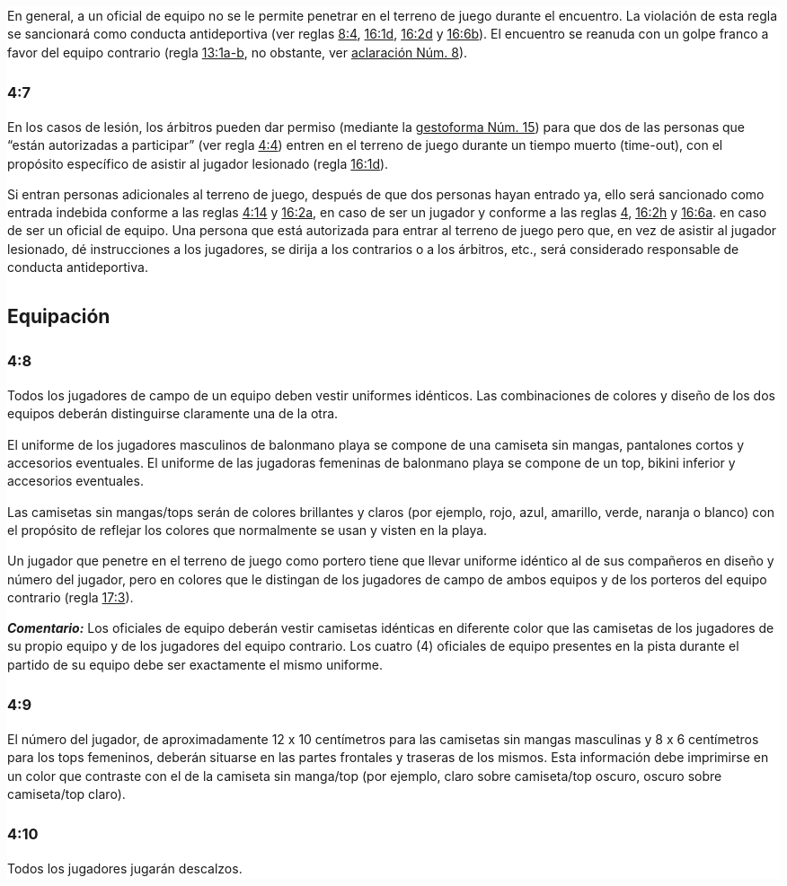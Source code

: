 En general, a un oficial de equipo no se le permite penetrar en el terreno de juego durante el encuentro. La violación de esta regla se sancionará como conducta antideportiva (ver reglas [8:4](#8:4), [16:1d](#16:1), [16:2d](#16:2) y [16:6b](#16:6)). El encuentro se reanuda con un golpe franco a favor del equipo contrario (regla [13:1a-b](#13:1), no obstante, ver [aclaración Núm. 8](#8.-interrupción-por-el-cronometrador)).

### 4:7 
En los casos de lesión, los árbitros pueden dar permiso (mediante la [gestoforma Núm. 15](#15---autorización-para-entrar-dos-personas-autorizadas-en-el-terreno-de-juego-después-del-tiempo-muerto)) para que dos de las personas que “están autorizadas a participar” (ver regla [4:4](#4:4)) entren en el terreno de juego durante un tiempo muerto (time-out), con el propósito específico de asistir al jugador lesionado (regla [16:1d](#16:1)).

Si entran personas adicionales al terreno de juego, después de que dos personas hayan entrado ya, ello será sancionado como entrada indebida conforme a las reglas [4:14](#4:14) y [16:2a](#16:2), en caso de ser un jugador y conforme a las reglas [4](#4), [16:2h](#16:2) y [16:6a](#16:6). en caso de ser un oficial de equipo. Una persona que está autorizada para entrar al terreno de juego pero que, en vez de asistir al jugador lesionado, dé instrucciones a los jugadores, se dirija a los contrarios o a los árbitros, etc., será considerado responsable de conducta antideportiva. 

## Equipación

### 4:8
Todos los jugadores de campo de un equipo deben vestir uniformes idénticos. Las combinaciones de colores y diseño de los dos equipos deberán distinguirse claramente una de la otra. 

El uniforme de los jugadores masculinos de balonmano playa se compone de una camiseta sin mangas, pantalones cortos y accesorios eventuales. El uniforme de las jugadoras femeninas de balonmano playa se compone de un top, bikini inferior y accesorios eventuales. 

Las camisetas sin mangas/tops serán de colores brillantes y claros (por ejemplo, rojo, azul, amarillo, verde, naranja o blanco) con el propósito de reflejar los colores que normalmente se usan y visten en la playa. 

Un jugador que penetre en el terreno de juego como portero tiene que llevar uniforme idéntico al de sus compañeros en diseño y número del jugador, pero en colores que le distingan de los jugadores de campo de ambos equipos y de los porteros del equipo contrario (regla  [17:3](#17:3)).

***Comentario:***
Los oficiales de equipo deberán vestir camisetas idénticas en diferente color que las camisetas de los jugadores de su propio equipo y de los jugadores del equipo contrario. Los cuatro (4) oficiales de equipo presentes en la pista durante el partido de su equipo debe ser exactamente el mismo uniforme.

### 4:9 
El número del jugador, de aproximadamente 12 x 10 centímetros para las camisetas sin mangas masculinas y 8 x 6 centímetros para los tops femeninos, deberán situarse en las partes frontales y traseras de los mismos. Esta información debe imprimirse en un color que contraste con el de la camiseta sin manga/top (por ejemplo, claro sobre camiseta/top oscuro, oscuro sobre camiseta/top claro). 

### 4:10
Todos los jugadores jugarán descalzos. 

